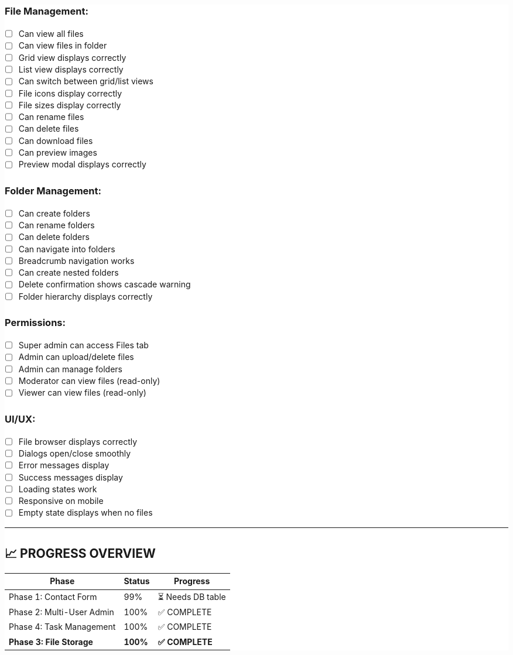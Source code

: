 ### **File Management:**
- [ ] Can view all files
- [ ] Can view files in folder
- [ ] Grid view displays correctly
- [ ] List view displays correctly
- [ ] Can switch between grid/list views
- [ ] File icons display correctly
- [ ] File sizes display correctly
- [ ] Can rename files
- [ ] Can delete files
- [ ] Can download files
- [ ] Can preview images
- [ ] Preview modal displays correctly

### **Folder Management:**
- [ ] Can create folders
- [ ] Can rename folders
- [ ] Can delete folders
- [ ] Can navigate into folders
- [ ] Breadcrumb navigation works
- [ ] Can create nested folders
- [ ] Delete confirmation shows cascade warning
- [ ] Folder hierarchy displays correctly

### **Permissions:**
- [ ] Super admin can access Files tab
- [ ] Admin can upload/delete files
- [ ] Admin can manage folders
- [ ] Moderator can view files (read-only)
- [ ] Viewer can view files (read-only)

### **UI/UX:**
- [ ] File browser displays correctly
- [ ] Dialogs open/close smoothly
- [ ] Error messages display
- [ ] Success messages display
- [ ] Loading states work
- [ ] Responsive on mobile
- [ ] Empty state displays when no files

---

## 📈 PROGRESS OVERVIEW

| Phase | Status | Progress |
|-------|--------|----------|
| Phase 1: Contact Form | 99% | ⏳ Needs DB table |
| Phase 2: Multi-User Admin | 100% | ✅ COMPLETE |
| Phase 4: Task Management | 100% | ✅ COMPLETE |
| **Phase 3: File Storage** | **100%** | **✅ COMPLETE** |
